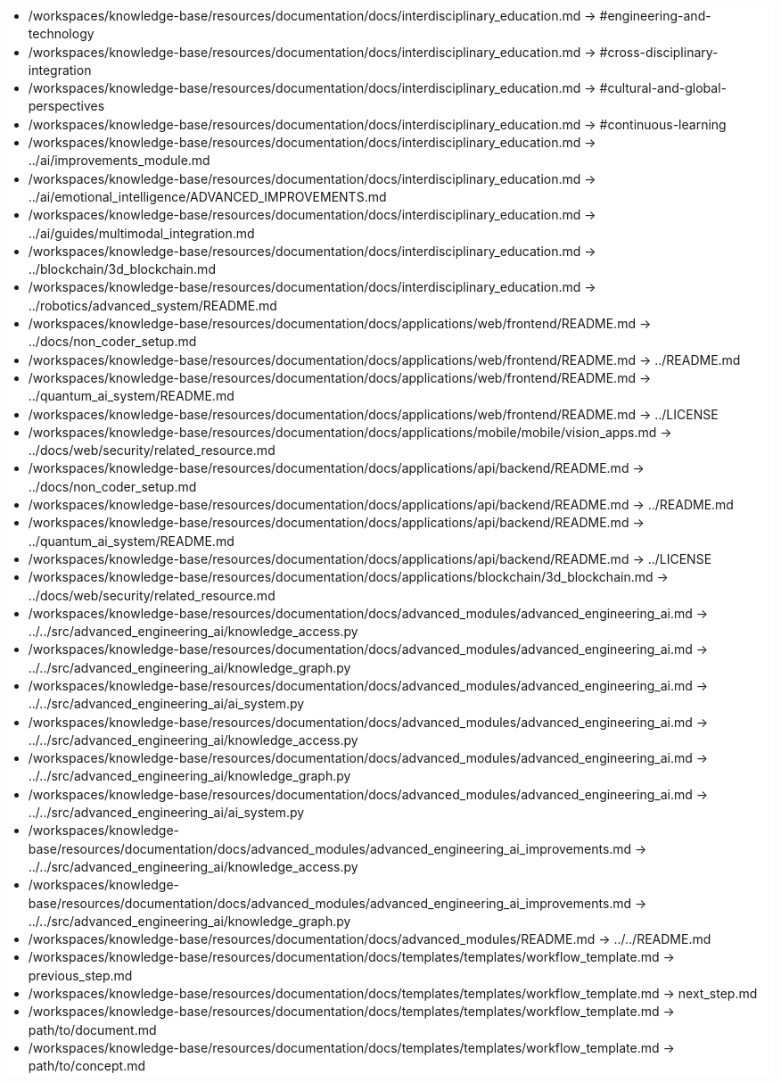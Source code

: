 - /workspaces/knowledge-base/resources/documentation/docs/interdisciplinary_education.md -> #engineering-and-technology
- /workspaces/knowledge-base/resources/documentation/docs/interdisciplinary_education.md -> #cross-disciplinary-integration
- /workspaces/knowledge-base/resources/documentation/docs/interdisciplinary_education.md -> #cultural-and-global-perspectives
- /workspaces/knowledge-base/resources/documentation/docs/interdisciplinary_education.md -> #continuous-learning
- /workspaces/knowledge-base/resources/documentation/docs/interdisciplinary_education.md -> ../ai/improvements_module.md
- /workspaces/knowledge-base/resources/documentation/docs/interdisciplinary_education.md -> ../ai/emotional_intelligence/ADVANCED_IMPROVEMENTS.md
- /workspaces/knowledge-base/resources/documentation/docs/interdisciplinary_education.md -> ../ai/guides/multimodal_integration.md
- /workspaces/knowledge-base/resources/documentation/docs/interdisciplinary_education.md -> ../blockchain/3d_blockchain.md
- /workspaces/knowledge-base/resources/documentation/docs/interdisciplinary_education.md -> ../robotics/advanced_system/README.md
- /workspaces/knowledge-base/resources/documentation/docs/applications/web/frontend/README.md -> ../docs/non_coder_setup.md
- /workspaces/knowledge-base/resources/documentation/docs/applications/web/frontend/README.md -> ../README.md
- /workspaces/knowledge-base/resources/documentation/docs/applications/web/frontend/README.md -> ../quantum_ai_system/README.md
- /workspaces/knowledge-base/resources/documentation/docs/applications/web/frontend/README.md -> ../LICENSE
- /workspaces/knowledge-base/resources/documentation/docs/applications/mobile/mobile/vision_apps.md -> ../docs/web/security/related_resource.md
- /workspaces/knowledge-base/resources/documentation/docs/applications/api/backend/README.md -> ../docs/non_coder_setup.md
- /workspaces/knowledge-base/resources/documentation/docs/applications/api/backend/README.md -> ../README.md
- /workspaces/knowledge-base/resources/documentation/docs/applications/api/backend/README.md -> ../quantum_ai_system/README.md
- /workspaces/knowledge-base/resources/documentation/docs/applications/api/backend/README.md -> ../LICENSE
- /workspaces/knowledge-base/resources/documentation/docs/applications/blockchain/3d_blockchain.md -> ../docs/web/security/related_resource.md
- /workspaces/knowledge-base/resources/documentation/docs/advanced_modules/advanced_engineering_ai.md -> ../../src/advanced_engineering_ai/knowledge_access.py
- /workspaces/knowledge-base/resources/documentation/docs/advanced_modules/advanced_engineering_ai.md -> ../../src/advanced_engineering_ai/knowledge_graph.py
- /workspaces/knowledge-base/resources/documentation/docs/advanced_modules/advanced_engineering_ai.md -> ../../src/advanced_engineering_ai/ai_system.py
- /workspaces/knowledge-base/resources/documentation/docs/advanced_modules/advanced_engineering_ai.md -> ../../src/advanced_engineering_ai/knowledge_access.py
- /workspaces/knowledge-base/resources/documentation/docs/advanced_modules/advanced_engineering_ai.md -> ../../src/advanced_engineering_ai/knowledge_graph.py
- /workspaces/knowledge-base/resources/documentation/docs/advanced_modules/advanced_engineering_ai.md -> ../../src/advanced_engineering_ai/ai_system.py
- /workspaces/knowledge-base/resources/documentation/docs/advanced_modules/advanced_engineering_ai_improvements.md -> ../../src/advanced_engineering_ai/knowledge_access.py
- /workspaces/knowledge-base/resources/documentation/docs/advanced_modules/advanced_engineering_ai_improvements.md -> ../../src/advanced_engineering_ai/knowledge_graph.py
- /workspaces/knowledge-base/resources/documentation/docs/advanced_modules/README.md -> ../../README.md
- /workspaces/knowledge-base/resources/documentation/docs/templates/templates/workflow_template.md -> previous_step.md
- /workspaces/knowledge-base/resources/documentation/docs/templates/templates/workflow_template.md -> next_step.md
- /workspaces/knowledge-base/resources/documentation/docs/templates/templates/workflow_template.md -> path/to/document.md
- /workspaces/knowledge-base/resources/documentation/docs/templates/templates/workflow_template.md -> path/to/concept.md